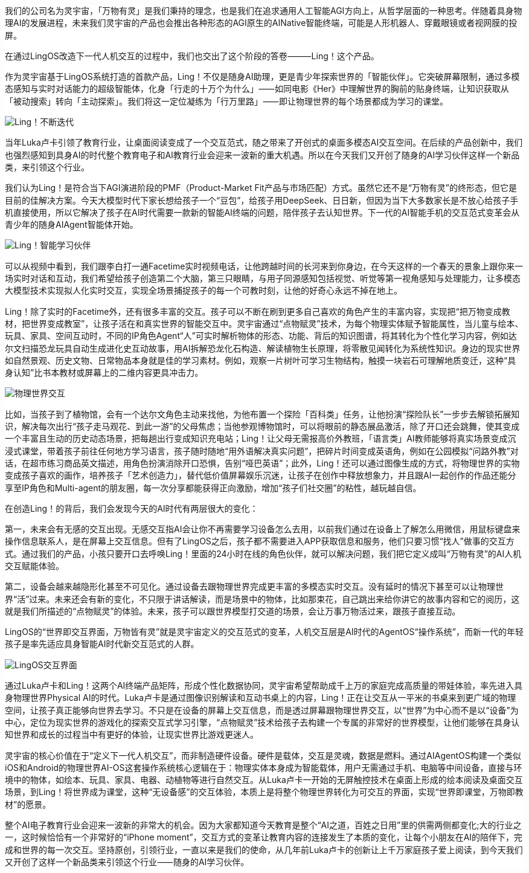 我们的公司名为灵宇宙，「万物有灵」是我们秉持的理念，也是我们在追求通⽤⼈⼯智能AGI⽅向上，从哲学层⾯的⼀种思考。伴随着具⾝物理AI的发展进程，未来我们灵宇宙的产品也会推出各种形态的AGI原⽣的AINative智能终端，可能是⼈形机器⼈、穿戴眼镜或者视⽹膜的投屏。

在通过LingOS改造下⼀代⼈机交互的过程中，我们也交出了这个阶段的答卷⸻Ling！这个产品。

作为灵宇宙基于LingOS系统打造的⾸款产品，Ling！不仅是随⾝AI助理，更是⻘少年探索世界的「智能伙伴」。它突破屏幕限制，通过多模态感知与实时对话能⼒的超级智能体，化⾝「⾏⾛的⼗万个为什么」⸺如同电影《Her》中理解世界的胸前的贴⾝终端，让知识获取从「被动搜索」转向「主动探索」。我们将这⼀定位凝练为「⾏万⾥路」⸺即让物理世界的每个场景都成为学习的课堂。

![Ling！不断迭代](https://image.jiqizhixin.com/uploads/editor/e0201557-acab-4413-91ac-8ef28dcdbc8e/1744958461850.jpeg)

当年Luka卢卡引领了教育⾏业，让桌⾯阅读变成了⼀个交互范式，随之带来了开创式的桌⾯多模态AI交互空间。在后续的产品创新中，我们也强烈感知到具⾝AI的时代整个教育电⼦和AI教育⾏业会迎来⼀波新的重⼤机遇。所以在今天我们⼜开创了随⾝的AI学习伙伴这样⼀个新品类，来引领这个⾏业。

我们认为Ling！是符合当下AGI演进阶段的PMF（Product-Market Fit产品与市场匹配）⽅式。虽然它还不是“万物有灵”的终形态，但它是⽬前的佳解决⽅案。今天⼤模型时代下家⻓想给孩⼦⼀个“⾖包”，给孩⼦⽤DeepSeek、⽇⽇新，但因为当下⼤多数家⻓是不放⼼给孩⼦⼿机直接使⽤，所以它解决了孩⼦在AI时代需要⼀款新的智能AI终端的问题，陪伴孩⼦去认知世界。下⼀代的AI智能⼿机的交互范式变⾰会从⻘少年的随⾝AIAgent智能体开始。

![Ling！智能学习伙伴](https://image.jiqizhixin.com/uploads/editor/cfd2e03d-f03e-40aa-80bb-0ae0222ca08f/1744958461857.jpeg)

可以从视频中看到，我们跟李⽩打⼀通Facetime实时视频电话，让他跨越时间的⻓河来到你⾝边，在今天这样的⼀个春天的景象上跟你来⼀场实时对话和互动，我们希望给孩⼦创造第⼆个⼤脑，第三只眼睛，与⽤⼦同源感知包括视觉、听觉等第⼀视⻆感知与处理能⼒，让多模态⼤模型技术实现拟⼈化实时交互，实现全场景捕捉孩⼦的每⼀个可教时刻，让他的好奇⼼永远不掉在地上。

Ling！除了实时的Facetime外，还有很多丰富的交互。孩⼦可以不断在刷到更多⾃⼰喜欢的角色产⽣的丰富内容，实现把“把万物变成教材，把世界变成教室”，让孩⼦活在和真实世界的智能交互中。灵宇宙通过“点物赋灵”技术，为每个物理实体赋予智能属性，当儿童与绘本、玩具、家具、空间互动时，不同的IP角色Agent“人”可实时解析物体的形态、功能、背后的知识图谱，将其转化为个性化学习内容，例如达尔⽂扫描恐⻰玩具⾃动⽣成进化史互动故事，⽤AI拆解恐⻰化⽯构造、解读植物生长原理，将零散⻅闻转化为系统性知识。⾝边的现实世界如自然景观、历史文物、日常物品本身就是佳的学习素材。例如，观察⼀⽚树叶可学习生物结构，触摸⼀块岩石可理解地质变迁，这种“具⾝认知”比书本教材或屏幕上的二维内容更具冲击⼒。

![物理世界交互](https://image.jiqizhixin.com/uploads/editor/3bb51120-92e0-4509-a3cd-61e8285c9ab9/1744958461866.jpeg)

⽐如，当孩⼦到了植物馆，会有⼀个达尔⽂角色主动来找他，为他布置⼀个探险「百科类」任务，让他扮演“探险队长”一步步去解锁拓展知识，解决每次出行“孩⼦⾛⻢观花、到此⼀游”的父母焦虑；当他参观博物馆时，可以将眼前的静态展品激活，除了开口还会跳舞，使其变成⼀个丰富且生动的历史动态场景，把每趟出行变成知识充电站；Ling！让父母无需报高价外教班，「语言类」AI教师能够将真实场景变成沉浸式课堂，带着孩⼦前往任何地方学习语言，孩⼦随时随地“用外语解决真实问题”，把碎片时间变成英语角，例如在公园模拟“问路外教”对话，在超市练习商品英文描述，用角色扮演消除开口恐惧，告别“哑巴英语”；此外，Ling！还可以通过图像生成的方式，将物理世界的实物变成孩⼦喜欢的画作，培养孩⼦「艺术创造力」，替代低价值屏幕娱乐沉迷，让孩⼦在创作中释放想象力，并且跟AI一起创作的作品还能分享至IP角色和Multi-agent的朋友圈，每一次分享都能获得正向激励，增加“孩⼦们社交圈”的粘性，越玩越自信。

在创造Ling！的背后，我们会发现今天的AI时代有两层很⼤的变化：

第⼀，未来会有⽆感的交互出现。⽆感交互指AI会让你不再需要学习设备怎么去⽤，以前我们通过在设备上了解怎么⽤微信，⽤⿏标键盘来操作信息联系⼈，是在屏幕上交互信息。但有了LingOS之后，孩⼦都不需要进入APP获取信息和服务，他们只要习惯“找人”做事的交互方式。通过我们的产品，小孩只要开口去呼唤Ling！⾥⾯的24小时在线的角色伙伴，就可以解决问题，我们把它定义成叫“万物有灵”的AI人机交互赋能体验。

第⼆，设备会越来越隐形化甚至不可见化。通过设备去跟物理世界完成更丰富的多模态实时交互。没有延时的情况下甚至可以让物理世界“活”过来。未来还会有新的变化，不只限于讲话解读，而是场景中的物体，比如那束花，自⼰跳出来给你讲它的故事内容和它的阅历，这就是我们所描述的“点物赋灵”的体验。未来，孩⼦可以跟世界模型打交道的场景，会让万事万物活过来，跟孩⼦直接互动。

LingOS的“世界即交互界⾯，万物皆有灵”就是灵宇宙定义的交互范式的变⾰，⼈机交互层是AI时代的AgentOS“操作系统”，⽽新⼀代的年轻孩⼦是率先适应具⾝智能AI时代新交互范式的⼈群。

![LingOS交互界面](https://image.jiqizhixin.com/uploads/editor/56b9cb88-2183-4a40-8e1a-2f2a05a55a67/1744958461874.jpeg)

通过Luka卢卡和Ling！这两个AI终端产品矩阵，形成个性化数据协同，灵宇宙希望帮助成千上万的家庭完成高质量的带娃体验，率先进⼊具⾝物理世界Physical AI的时代。Luka卢卡是通过图像识别解读和互动书桌上的内容，Ling！正在让交互从⼀平⽶的书桌来到更⼴域的物理空间，让孩⼦真正能够向世界去学习。不只是在设备的屏幕上交互信息，而是透过屏幕跟物理世界交互，以“世界”为中⼼而不是以“设备”为中⼼，定位为现实世界的游戏化的探索交互式学习引擎，“点物赋灵”技术给孩⼦去构建⼀个专属的非常好的世界模型，让他们能够在具⾝认知世界和成⻓的过程当中有更好的体验，让现实世界比游戏更迷⼈。

灵宇宙的核心价值在于“定义下⼀代⼈机交互”，⽽⾮制造硬件设备。硬件是载体，交互是灵魂，数据是燃料。通过AIAgentOS构建⼀个类似iOS和Android的物理世界AI-OS这套操作系统核心逻辑在于：物理实体本身成为智能载体，用户无需通过手机、电脑等中间设备，直接与环境中的物体，如绘本、玩具、家具、电器、动植物等进⾏自然交互。从Luka卢卡⼀开始的无屏触控技术在桌⾯上形成的绘本阅读及桌⾯交互场景，到Ling！将世界成为课堂，这种“无设备感”的交互体验，本质上是将整个物理世界转化为可交互的界面，实现“世界即课堂，万物即教材”的愿景。

整个AI电子教育行业会迎来⼀波新的非常大的机会。因为大家都知道今天教育是整个“AI之道，百姓之日用”里的供需两侧都变化;⼤的行业之一，这时候恰恰有⼀个非常好的“iPhone moment”，交互方式的变革让教育内容的连接发生了本质的变化，让每个小朋友在AI的陪伴下，完成和世界的每一次交互。坚持原创，引领行业，一直以来是我们的使命，从几年前Luka卢卡的创新让上千万家庭孩⼦爱上阅读，到今天我们⼜开创了这样⼀个新品类来引领这个行业⸺随⾝的AI学习伙伴。
